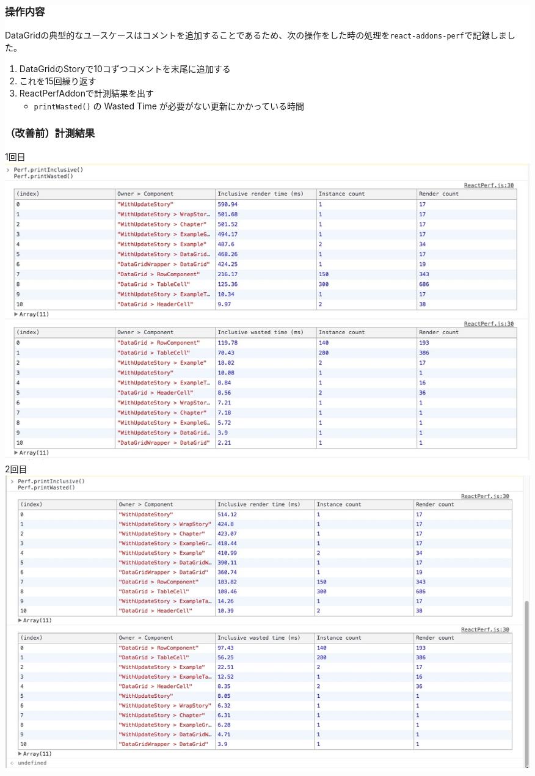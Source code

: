 ### 操作内容

DataGridの典型的なユースケースはコメントを追加することであるため、次の操作をした時の処理を`react-addons-perf`で記録しました。

1. DataGridのStoryで10コずつコメントを末尾に追加する
2. これを15回繰り返す
3. ReactPerfAddonで計測結果を出す
    - `printWasted()` の Wasted Time が必要がない更新にかかっている時間

### （改善前）計測結果

1回目
![image](img/4148ce7a-d532-11e7-9960-695a19097514.png)
2回目
![image](img/479d2672-d532-11e7-9de9-d7f1f914164d.png)